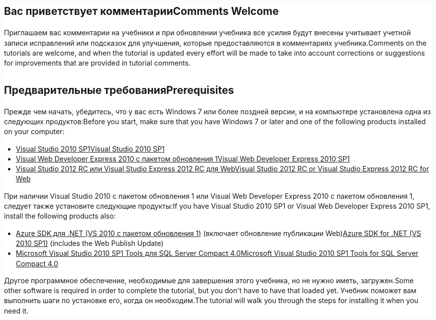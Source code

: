 ## <a name="comments-welcome"></a><span data-ttu-id="cf93b-155">Вас приветствует комментарии</span><span class="sxs-lookup"><span data-stu-id="cf93b-155">Comments Welcome</span></span>

<span data-ttu-id="cf93b-156">Приглашаем вас комментарии на учебники и при обновлении учебника все усилия будут внесены учитывает учетной записи исправлений или подсказок для улучшения, которые предоставляются в комментариях учебника.</span><span class="sxs-lookup"><span data-stu-id="cf93b-156">Comments on the tutorials are welcome, and when the tutorial is updated every effort will be made to take into account corrections or suggestions for improvements that are provided in tutorial comments.</span></span>

## <a name="prerequisites"></a><span data-ttu-id="cf93b-157">Предварительные требования</span><span class="sxs-lookup"><span data-stu-id="cf93b-157">Prerequisites</span></span>

<span data-ttu-id="cf93b-158">Прежде чем начать, убедитесь, что у вас есть Windows 7 или более поздней версии, и на компьютере установлена одна из следующих продуктов:</span><span class="sxs-lookup"><span data-stu-id="cf93b-158">Before you start, make sure that you have Windows 7 or later and one of the following products installed on your computer:</span></span>

- [<span data-ttu-id="cf93b-159">Visual Studio 2010 SP1</span><span class="sxs-lookup"><span data-stu-id="cf93b-159">Visual Studio 2010 SP1</span></span>](https://www.microsoft.com/web/gallery/install.aspx?appsxml=&amp;appid=VS2010SP1Pack)
- [<span data-ttu-id="cf93b-160">Visual Web Developer Express 2010 с пакетом обновления 1</span><span class="sxs-lookup"><span data-stu-id="cf93b-160">Visual Web Developer Express 2010 SP1</span></span>](https://www.microsoft.com/web/gallery/install.aspx?appsxml=&amp;appid=VWD2010SP1Pack)
- [<span data-ttu-id="cf93b-161">Visual Studio 2012 RC или Visual Studio Express 2012 RC для Web</span><span class="sxs-lookup"><span data-stu-id="cf93b-161">Visual Studio 2012 RC or Visual Studio Express 2012 RC for Web</span></span>](https://go.microsoft.com/fwlink/?LinkId=240162)

<span data-ttu-id="cf93b-162">При наличии Visual Studio 2010 с пакетом обновления 1 или Visual Web Developer Express 2010 с пакетом обновления 1, следует также установите следующие продукты:</span><span class="sxs-lookup"><span data-stu-id="cf93b-162">If you have Visual Studio 2010 SP1 or Visual Web Developer Express 2010 SP1, install the following products also:</span></span>

- <span data-ttu-id="cf93b-163">[Azure SDK для .NET (VS 2010 с пакетом обновления 1)](https://go.microsoft.com/fwlink/?LinkID=208120) (включает обновление публикации Web)</span><span class="sxs-lookup"><span data-stu-id="cf93b-163">[Azure SDK for .NET (VS 2010 SP1)](https://go.microsoft.com/fwlink/?LinkID=208120) (includes the Web Publish Update)</span></span>
- [<span data-ttu-id="cf93b-164">Microsoft Visual Studio 2010 SP1 Tools для SQL Server Compact 4.0</span><span class="sxs-lookup"><span data-stu-id="cf93b-164">Microsoft Visual Studio 2010 SP1 Tools for SQL Server Compact 4.0</span></span>](https://www.microsoft.com/web/gallery/install.aspx?appid=SQLCEVSTools)

<span data-ttu-id="cf93b-165">Другое программное обеспечение, необходимые для завершения этого учебника, но не нужно иметь, загружен.</span><span class="sxs-lookup"><span data-stu-id="cf93b-165">Some other software is required in order to complete the tutorial, but you don't have to have that loaded yet.</span></span> <span data-ttu-id="cf93b-166">Учебник поможет вам выполнить шаги по установке его, когда он необходим.</span><span class="sxs-lookup"><span data-stu-id="cf93b-166">The tutorial will walk you through the steps for installing it when you need it.</span></span>
